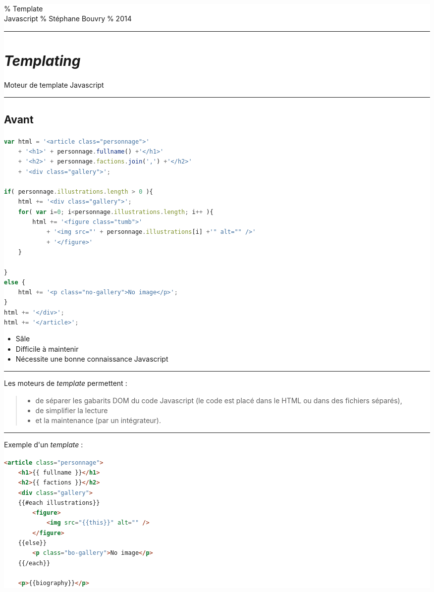 % Template<br/> Javascript
% Stéphane Bouvry
% 2014

---

# *Templating*
Moteur de template Javascript

---

## Avant

```javascript 
var html = '<article class="personnage">'
	+ '<h1>' + personnage.fullname() +'</h1>'
	+ '<h2>' + personnage.factions.join(',') +'</h2>'
	+ '<div class="gallery">';

if( personnage.illustrations.length > 0 ){
	html += '<div class="gallery">';
	for( var i=0; i<personnage.illustrations.length; i++ ){
		html += '<figure class="tumb">'
			+ '<img src="' + personnage.illustrations[i] +'" alt="" />'
			+ '</figure>'
	}
	
}
else {
	html += '<p class="no-gallery">No image</p>';
}
html += '</div>';
html += '</article>';
```

- Sâle
- Difficile à maintenir
- Nécessite une bonne connaissance Javascript

---

Les moteurs de *template* permettent : 

>- de séparer les gabarits DOM du code Javascript (le code est placé dans le HTML ou dans des fichiers séparés), 
>- de simplifier la lecture 
>- et la maintenance (par un intégrateur).

---

Exemple d'un *template* : 

```html
<article class="personnage">
	<h1>{{ fullname }}</h1>
	<h2>{{ factions }}</h2>
	<div class="gallery">
	{{#each illustrations}}
		<figure>
			<img src="{{this}}" alt="" />
		</figure>
	{{else}}
		<p class="bo-gallery">No image</p>
	{{/each}}

	<p>{{biography}}</p>
```